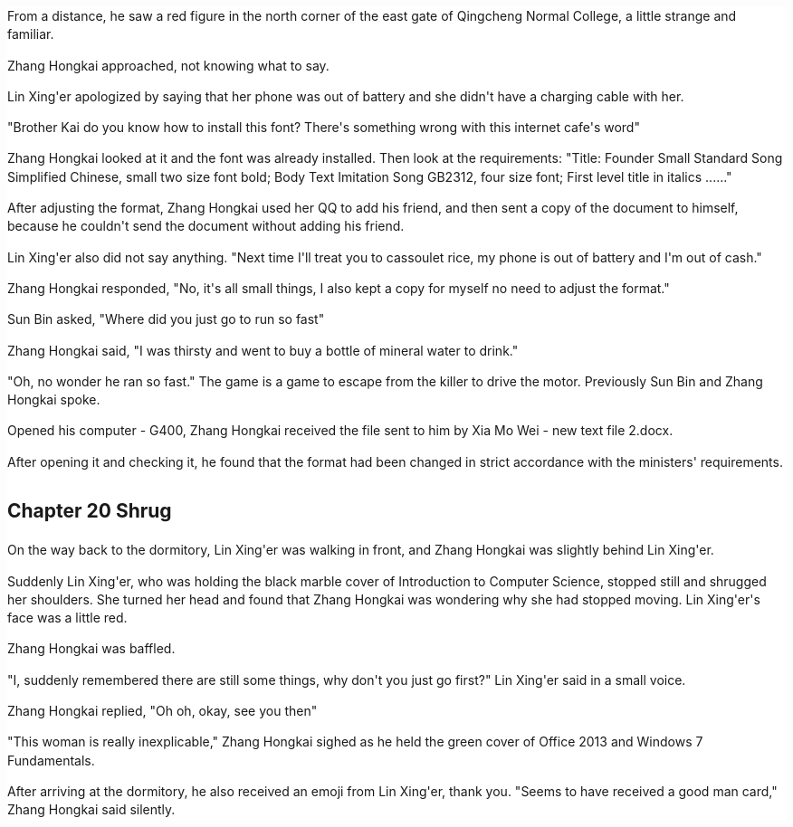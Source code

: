 From a distance, he saw a red figure in the north corner of the east gate of Qingcheng Normal College, a little strange and familiar.

Zhang Hongkai approached, not knowing what to say.

Lin Xing'er apologized by saying that her phone was out of battery and she didn't have a charging cable with her.

"Brother Kai do you know how to install this font? There's something wrong with this internet cafe's word"

Zhang Hongkai looked at it and the font was already installed. Then look at the requirements: "Title: Founder Small Standard Song Simplified Chinese, small two size font bold; Body Text Imitation Song GB2312, four size font; First level title in italics ......"

After adjusting the format, Zhang Hongkai used her QQ to add his friend, and then sent a copy of the document to himself, because he couldn't send the document without adding his friend.

Lin Xing'er also did not say anything. "Next time I'll treat you to cassoulet rice, my phone is out of battery and I'm out of cash."

Zhang Hongkai responded, "No, it's all small things, I also kept a copy for myself no need to adjust the format."

Sun Bin asked, "Where did you just go to run so fast"

Zhang Hongkai said, "I was thirsty and went to buy a bottle of mineral water to drink."

"Oh, no wonder he ran so fast." The game is a game to escape from the killer to drive the motor. Previously Sun Bin and Zhang Hongkai spoke.

Opened his computer - G400, Zhang Hongkai received the file sent to him by Xia Mo Wei - new text file 2.docx.

After opening it and checking it, he found that the format had been changed in strict accordance with the ministers' requirements.

## Chapter 20 Shrug

On the way back to the dormitory, Lin Xing'er was walking in front, and Zhang Hongkai was slightly behind Lin Xing'er.

Suddenly Lin Xing'er, who was holding the black marble cover of Introduction to Computer Science, stopped still and shrugged her shoulders. She turned her head and found that Zhang Hongkai was wondering why she had stopped moving. Lin Xing'er's face was a little red.

Zhang Hongkai was baffled.

"I, suddenly remembered there are still some things, why don't you just go first?" Lin Xing'er said in a small voice.

Zhang Hongkai replied, "Oh oh, okay, see you then"

"This woman is really inexplicable," Zhang Hongkai sighed as he held the green cover of Office 2013 and Windows 7 Fundamentals.

After arriving at the dormitory, he also received an emoji from Lin Xing'er, thank you. "Seems to have received a good man card," Zhang Hongkai said silently.
